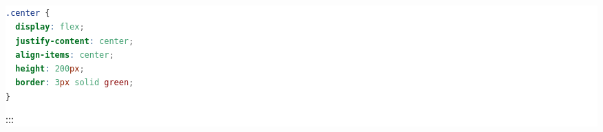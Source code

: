 ```css
.center {
  display: flex;
  justify-content: center;
  align-items: center;
  height: 200px;
  border: 3px solid green;
}
```

:::

